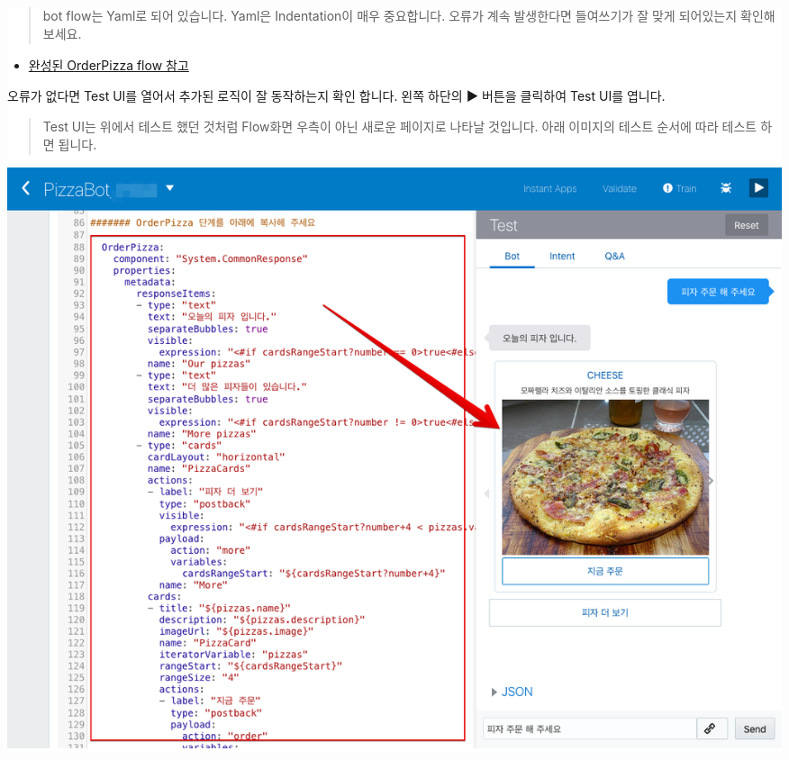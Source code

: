 > bot flow는 Yaml로 되어 있습니다. Yaml은 Indentation이 매우 중요합니다. 오류가 계속 발생한다면 들여쓰기가 잘 맞게 되어있는지 확인해보세요. 

- [완성된 OrderPizza flow 참고](https://github.com/mee-nam-lee/chatbot_lecture/blob/master/labfiles/PizzaBot/OrderPizzaFlow.md)

오류가 없다면 Test UI를 열어서 추가된 로직이 잘 동작하는지 확인 합니다.
왼쪽 하단의 **▶** 버튼을 클릭하여 Test UI를 엽니다. 

> Test UI는 위에서 테스트 했던 것처럼 Flow화면 우측이 아닌 새로운 페이지로 나타날 것입니다.
> 아래 이미지의 테스트 순서에 따라 테스트 하면 됩니다.

![](/assets/images/chatbot_lecture/pizzalab/09_OrderPizza_Test1.png)
